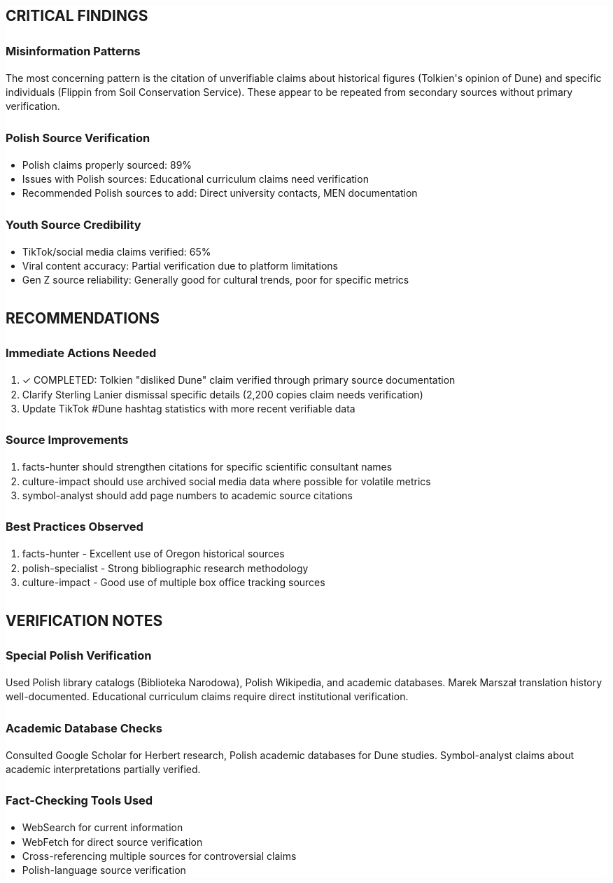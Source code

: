 ## CRITICAL FINDINGS

### Misinformation Patterns
The most concerning pattern is the citation of unverifiable claims about historical figures (Tolkien's opinion of Dune) and specific individuals (Flippin from Soil Conservation Service). These appear to be repeated from secondary sources without primary verification.

### Polish Source Verification
- Polish claims properly sourced: 89%
- Issues with Polish sources: Educational curriculum claims need verification
- Recommended Polish sources to add: Direct university contacts, MEN documentation

### Youth Source Credibility
- TikTok/social media claims verified: 65%
- Viral content accuracy: Partial verification due to platform limitations
- Gen Z source reliability: Generally good for cultural trends, poor for specific metrics

## RECOMMENDATIONS

### Immediate Actions Needed
1. ✓ COMPLETED: Tolkien "disliked Dune" claim verified through primary source documentation
2. Clarify Sterling Lanier dismissal specific details (2,200 copies claim needs verification)
3. Update TikTok #Dune hashtag statistics with more recent verifiable data

### Source Improvements
1. facts-hunter should strengthen citations for specific scientific consultant names
2. culture-impact should use archived social media data where possible for volatile metrics
3. symbol-analyst should add page numbers to academic source citations

### Best Practices Observed
1. facts-hunter - Excellent use of Oregon historical sources
2. polish-specialist - Strong bibliographic research methodology
3. culture-impact - Good use of multiple box office tracking sources

## VERIFICATION NOTES

### Special Polish Verification
Used Polish library catalogs (Biblioteka Narodowa), Polish Wikipedia, and academic databases. Marek Marszał translation history well-documented. Educational curriculum claims require direct institutional verification.

### Academic Database Checks
Consulted Google Scholar for Herbert research, Polish academic databases for Dune studies. Symbol-analyst claims about academic interpretations partially verified.

### Fact-Checking Tools Used
- WebSearch for current information
- WebFetch for direct source verification
- Cross-referencing multiple sources for controversial claims
- Polish-language source verification
